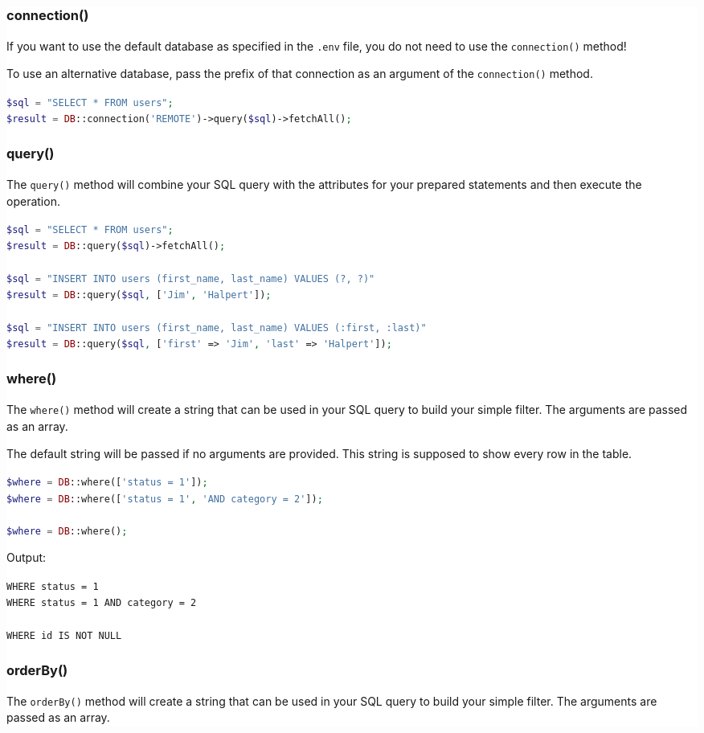 ### connection()

If you want to use the default database as specified in the `.env` file, you do not need to use the `connection()` method!

To use an alternative database, pass the prefix of that connection as an argument of the `connection()` method.

```php
$sql = "SELECT * FROM users";
$result = DB::connection('REMOTE')->query($sql)->fetchAll();
```

### query()

The `query()` method will combine your SQL query with the attributes for your prepared statements and then execute the operation.

```php
$sql = "SELECT * FROM users";
$result = DB::query($sql)->fetchAll();

$sql = "INSERT INTO users (first_name, last_name) VALUES (?, ?)"
$result = DB::query($sql, ['Jim', 'Halpert']);

$sql = "INSERT INTO users (first_name, last_name) VALUES (:first, :last)"
$result = DB::query($sql, ['first' => 'Jim', 'last' => 'Halpert']);
```

### where()

The `where()` method will create a string that can be used in your SQL query to build your simple filter. The arguments are passed as an array.

The default string will be passed if no arguments are provided. This string is supposed to show every row in the table.

```php
$where = DB::where(['status = 1']);
$where = DB::where(['status = 1', 'AND category = 2']);

$where = DB::where();
```

Output:

```
WHERE status = 1
WHERE status = 1 AND category = 2

WHERE id IS NOT NULL
```

### orderBy()

The `orderBy()` method will create a string that can be used in your SQL query to build your simple filter. The arguments are passed as an array.
